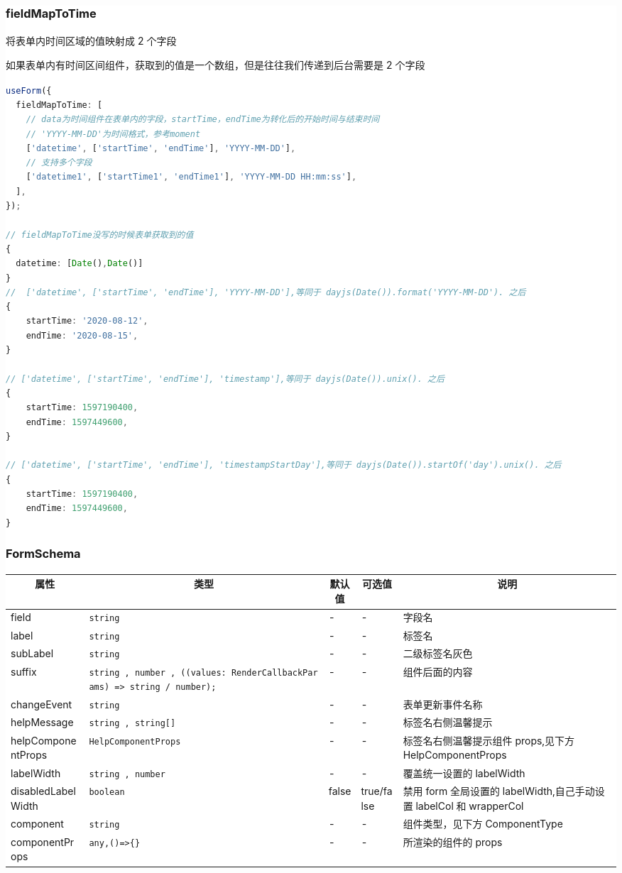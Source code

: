 ### fieldMapToTime

将表单内时间区域的值映射成 2 个字段

如果表单内有时间区间组件，获取到的值是一个数组，但是往往我们传递到后台需要是 2 个字段

```ts
useForm({
  fieldMapToTime: [
    // data为时间组件在表单内的字段，startTime，endTime为转化后的开始时间与结束时间
    // 'YYYY-MM-DD'为时间格式，参考moment
    ['datetime', ['startTime', 'endTime'], 'YYYY-MM-DD'],
    // 支持多个字段
    ['datetime1', ['startTime1', 'endTime1'], 'YYYY-MM-DD HH:mm:ss'],
  ],
});

// fieldMapToTime没写的时候表单获取到的值
{
  datetime: [Date(),Date()]
}
//  ['datetime', ['startTime', 'endTime'], 'YYYY-MM-DD'],等同于 dayjs(Date()).format('YYYY-MM-DD'). 之后
{
    startTime: '2020-08-12',
    endTime: '2020-08-15',
}

// ['datetime', ['startTime', 'endTime'], 'timestamp'],等同于 dayjs(Date()).unix(). 之后
{
    startTime: 1597190400,
    endTime: 1597449600,
}

// ['datetime', ['startTime', 'endTime'], 'timestampStartDay'],等同于 dayjs(Date()).startOf('day').unix(). 之后
{
    startTime: 1597190400,
    endTime: 1597449600,
}
```

### FormSchema

| 属性 | 类型 | 默认值 | 可选值 | 说明 |
| --- | --- | --- | --- | --- |
| field | `string` | - | - | 字段名 |
| label | `string` | - | - | 标签名 |
| subLabel | `string` | - | - | 二级标签名灰色 |
| suffix | `string , number , ((values: RenderCallbackParams) => string / number);` | - | - | 组件后面的内容 |
| changeEvent | `string` | - | - | 表单更新事件名称 |
| helpMessage | `string , string[]` | - | - | 标签名右侧温馨提示 |
| helpComponentProps | `HelpComponentProps` | - | - | 标签名右侧温馨提示组件 props,见下方 HelpComponentProps |
| labelWidth | `string , number` | - | - | 覆盖统一设置的 labelWidth |
| disabledLabelWidth | `boolean` | false | true/false | 禁用 form 全局设置的 labelWidth,自己手动设置 labelCol 和 wrapperCol |
| component | `string` | - | - | 组件类型，见下方 ComponentType |
| componentProps | `any,()=>{}` | - | - | 所渲染的组件的 props |